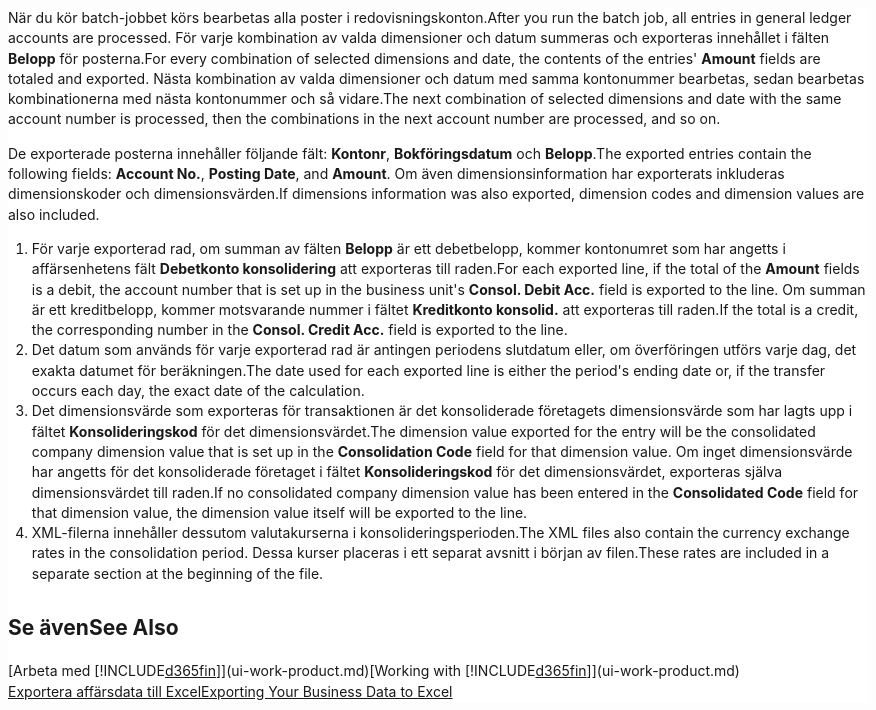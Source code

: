 <span data-ttu-id="6230c-208">När du kör batch-jobbet körs bearbetas alla poster i redovisningskonton.</span><span class="sxs-lookup"><span data-stu-id="6230c-208">After you run the batch job, all entries in general ledger accounts are processed.</span></span> <span data-ttu-id="6230c-209">För varje kombination av valda dimensioner och datum summeras och exporteras innehållet i fälten **Belopp** för posterna.</span><span class="sxs-lookup"><span data-stu-id="6230c-209">For every combination of selected dimensions and date, the contents of the entries' **Amount** fields are totaled and exported.</span></span> <span data-ttu-id="6230c-210">Nästa kombination av valda dimensioner och datum med samma kontonummer bearbetas, sedan bearbetas kombinationerna med nästa kontonummer och så vidare.</span><span class="sxs-lookup"><span data-stu-id="6230c-210">The next combination of selected dimensions and date with the same account number is processed, then the combinations in the next account number are processed, and so on.</span></span>  

<span data-ttu-id="6230c-211">De exporterade posterna innehåller följande fält: **Kontonr**, **Bokföringsdatum** och **Belopp**.</span><span class="sxs-lookup"><span data-stu-id="6230c-211">The exported entries contain the following fields: **Account No.**, **Posting Date**, and **Amount**.</span></span> <span data-ttu-id="6230c-212">Om även dimensionsinformation har exporterats inkluderas dimensionskoder och dimensionsvärden.</span><span class="sxs-lookup"><span data-stu-id="6230c-212">If dimensions information was also exported, dimension codes and dimension values are also included.</span></span>  

1. <span data-ttu-id="6230c-213">För varje exporterad rad, om summan av fälten **Belopp** är ett debetbelopp, kommer kontonumret som har angetts i affärsenhetens fält **Debetkonto konsolidering** att exporteras till raden.</span><span class="sxs-lookup"><span data-stu-id="6230c-213">For each exported line, if the total of the **Amount** fields is a debit, the account number that is set up in the business unit's **Consol. Debit Acc.** field is exported to the line.</span></span> <span data-ttu-id="6230c-214">Om summan är ett kreditbelopp, kommer motsvarande nummer i fältet **Kreditkonto konsolid.** att exporteras till raden.</span><span class="sxs-lookup"><span data-stu-id="6230c-214">If the total is a credit, the corresponding number in the **Consol. Credit Acc.** field is exported to the line.</span></span>  
2. <span data-ttu-id="6230c-215">Det datum som används för varje exporterad rad är antingen periodens slutdatum eller, om överföringen utförs varje dag, det exakta datumet för beräkningen.</span><span class="sxs-lookup"><span data-stu-id="6230c-215">The date used for each exported line is either the period's ending date or, if the transfer occurs each day, the exact date of the calculation.</span></span>  
3. <span data-ttu-id="6230c-216">Det dimensionsvärde som exporteras för transaktionen är det konsoliderade företagets dimensionsvärde som har lagts upp i fältet **Konsolideringskod** för det dimensionsvärdet.</span><span class="sxs-lookup"><span data-stu-id="6230c-216">The dimension value exported for the entry will be the consolidated company dimension value that is set up in the **Consolidation Code** field for that dimension value.</span></span> <span data-ttu-id="6230c-217">Om inget dimensionsvärde har angetts för det konsoliderade företaget i fältet **Konsolideringskod** för det dimensionsvärdet, exporteras själva dimensionsvärdet till raden.</span><span class="sxs-lookup"><span data-stu-id="6230c-217">If no consolidated company dimension value has been entered in the **Consolidated Code** field for that dimension value, the dimension value itself will be exported to the line.</span></span>   
4. <span data-ttu-id="6230c-218">XML-filerna innehåller dessutom valutakurserna i konsolideringsperioden.</span><span class="sxs-lookup"><span data-stu-id="6230c-218">The XML files also contain the currency exchange rates in the consolidation period.</span></span> <span data-ttu-id="6230c-219">Dessa kurser placeras i ett separat avsnitt i början av filen.</span><span class="sxs-lookup"><span data-stu-id="6230c-219">These rates are included in a separate section at the beginning of the file.</span></span>

## <a name="see-also"></a><span data-ttu-id="6230c-220">Se även</span><span class="sxs-lookup"><span data-stu-id="6230c-220">See Also</span></span>
<span data-ttu-id="6230c-221">[Arbeta med [!INCLUDE[d365fin](includes/d365fin_md.md)]](ui-work-product.md)</span><span class="sxs-lookup"><span data-stu-id="6230c-221">[Working with [!INCLUDE[d365fin](includes/d365fin_md.md)]](ui-work-product.md)</span></span>  
[<span data-ttu-id="6230c-222">Exportera affärsdata till Excel</span><span class="sxs-lookup"><span data-stu-id="6230c-222">Exporting Your Business Data to Excel</span></span>](about-export-data.md)

